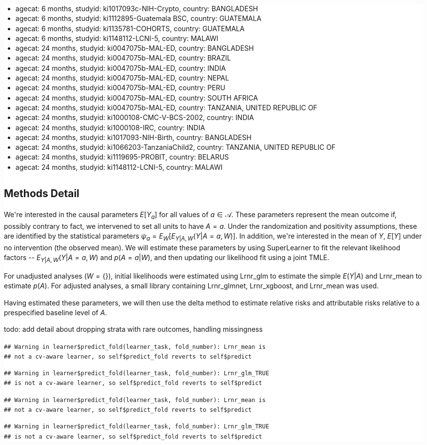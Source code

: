 * agecat: 6 months, studyid: ki1017093c-NIH-Crypto, country: BANGLADESH
* agecat: 6 months, studyid: ki1112895-Guatemala BSC, country: GUATEMALA
* agecat: 6 months, studyid: ki1135781-COHORTS, country: GUATEMALA
* agecat: 6 months, studyid: ki1148112-LCNI-5, country: MALAWI
* agecat: 24 months, studyid: ki0047075b-MAL-ED, country: BANGLADESH
* agecat: 24 months, studyid: ki0047075b-MAL-ED, country: BRAZIL
* agecat: 24 months, studyid: ki0047075b-MAL-ED, country: INDIA
* agecat: 24 months, studyid: ki0047075b-MAL-ED, country: NEPAL
* agecat: 24 months, studyid: ki0047075b-MAL-ED, country: PERU
* agecat: 24 months, studyid: ki0047075b-MAL-ED, country: SOUTH AFRICA
* agecat: 24 months, studyid: ki0047075b-MAL-ED, country: TANZANIA, UNITED REPUBLIC OF
* agecat: 24 months, studyid: ki1000108-CMC-V-BCS-2002, country: INDIA
* agecat: 24 months, studyid: ki1000108-IRC, country: INDIA
* agecat: 24 months, studyid: ki1017093-NIH-Birth, country: BANGLADESH
* agecat: 24 months, studyid: ki1066203-TanzaniaChild2, country: TANZANIA, UNITED REPUBLIC OF
* agecat: 24 months, studyid: ki1119695-PROBIT, country: BELARUS
* agecat: 24 months, studyid: ki1148112-LCNI-5, country: MALAWI

## Methods Detail

We're interested in the causal parameters $E[Y_a]$ for all values of $a \in \mathcal{A}$. These parameters represent the mean outcome if, possibly contrary to fact, we intervened to set all units to have $A=a$. Under the randomization and positivity assumptions, these are identified by the statistical parameters $\psi_a=E_W[E_{Y|A,W}(Y|A=a,W)]$.  In addition, we're interested in the mean of $Y$, $E[Y]$ under no intervention (the observed mean). We will estimate these parameters by using SuperLearner to fit the relevant likelihood factors -- $E_{Y|A,W}(Y|A=a,W)$ and $p(A=a|W)$, and then updating our likelihood fit using a joint TMLE.

For unadjusted analyses ($W=\{\}$), initial likelihoods were estimated using Lrnr_glm to estimate the simple $E(Y|A)$ and Lrnr_mean to estimate $p(A)$. For adjusted analyses, a small library containing Lrnr_glmnet, Lrnr_xgboost, and Lrnr_mean was used.

Having estimated these parameters, we will then use the delta method to estimate relative risks and attributable risks relative to a prespecified baseline level of $A$.

todo: add detail about dropping strata with rare outcomes, handling missingness



```
## Warning in learner$predict_fold(learner_task, fold_number): Lrnr_mean is
## not a cv-aware learner, so self$predict_fold reverts to self$predict
```

```
## Warning in learner$predict_fold(learner_task, fold_number): Lrnr_glm_TRUE
## is not a cv-aware learner, so self$predict_fold reverts to self$predict
```

```
## Warning in learner$predict_fold(learner_task, fold_number): Lrnr_mean is
## not a cv-aware learner, so self$predict_fold reverts to self$predict
```

```
## Warning in learner$predict_fold(learner_task, fold_number): Lrnr_glm_TRUE
## is not a cv-aware learner, so self$predict_fold reverts to self$predict
```
